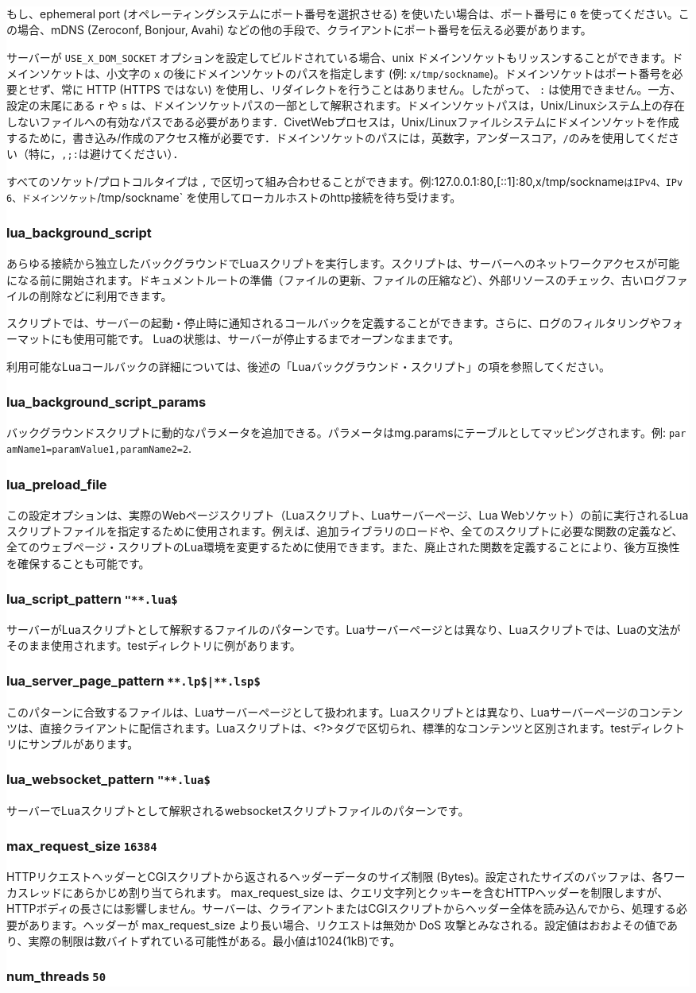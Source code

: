 もし、ephemeral port (オペレーティングシステムにポート番号を選択させる) を使いたい場合は、ポート番号に `0` を使ってください。この場合、mDNS (Zeroconf, Bonjour, Avahi) などの他の手段で、クライアントにポート番号を伝える必要があります。

サーバーが `USE_X_DOM_SOCKET` オプションを設定してビルドされている場合、unix ドメインソケットもリッスンすることができます。ドメインソケットは、小文字の `x` の後にドメインソケットのパスを指定します (例: `x/tmp/sockname`)。ドメインソケットはポート番号を必要とせず、常に HTTP (HTTPS ではない) を使用し、リダイレクトを行うことはありません。したがって、 `:` は使用できません。一方、設定の末尾にある `r` や `s` は、ドメインソケットパスの一部として解釈されます。ドメインソケットパスは，Unix/Linuxシステム上の存在しないファイルへの有効なパスである必要があります．CivetWebプロセスは，Unix/Linuxファイルシステムにドメインソケットを作成するために，書き込み/作成のアクセス権が必要です．ドメインソケットのパスには，英数字，アンダースコア，`/`のみを使用してください（特に，`,;:`は避けてください）．

すべてのソケット/プロトコルタイプは `,` で区切って組み合わせることができます。例:127.0.0.1:80,[::1]:80,x/tmp/sockname` はIPv4、IPv6、ドメインソケット `/tmp/sockname` を使用してローカルホストのhttp接続を待ち受けます。

### lua\_background\_script

あらゆる接続から独立したバックグラウンドでLuaスクリプトを実行します。スクリプトは、サーバーへのネットワークアクセスが可能になる前に開始されます。ドキュメントルートの準備（ファイルの更新、ファイルの圧縮など）、外部リソースのチェック、古いログファイルの削除などに利用できます。

スクリプトでは、サーバーの起動・停止時に通知されるコールバックを定義することができます。さらに、ログのフィルタリングやフォーマットにも使用可能です。  Luaの状態は、サーバーが停止するまでオープンなままです。

利用可能なLuaコールバックの詳細については、後述の「Luaバックグラウンド・スクリプト」の項を参照してください。

### lua\_background\_script\_params

バックグラウンドスクリプトに動的なパラメータを追加できる。パラメータはmg.paramsにテーブルとしてマッピングされます。例: `paramName1=paramValue1,paramName2=2`.

### lua\_preload\_file

この設定オプションは、実際のWebページスクリプト（Luaスクリプト、Luaサーバーページ、Lua Webソケット）の前に実行されるLuaスクリプトファイルを指定するために使用されます。例えば、追加ライブラリのロードや、全てのスクリプトに必要な関数の定義など、全てのウェブページ・スクリプトのLua環境を変更するために使用できます。また、廃止された関数を定義することにより、後方互換性を確保することも可能です。

### lua\_script\_pattern `"**.lua$`

サーバーがLuaスクリプトとして解釈するファイルのパターンです。Luaサーバーページとは異なり、Luaスクリプトでは、Luaの文法がそのまま使用されます。testディレクトリに例があります。

### lua\_server\_page\_pattern `**.lp$|**.lsp$`

このパターンに合致するファイルは、Luaサーバーページとして扱われます。Luaスクリプトとは異なり、Luaサーバーページのコンテンツは、直接クライアントに配信されます。Luaスクリプトは、<?>タグで区切られ、標準的なコンテンツと区別されます。testディレクトリにサンプルがあります。

### lua\_websocket\_pattern `"**.lua$`

サーバーでLuaスクリプトとして解釈されるwebsocketスクリプトファイルのパターンです。

### max\_request\_size `16384`

HTTPリクエストヘッダーとCGIスクリプトから返されるヘッダーデータのサイズ制限 (Bytes)。設定されたサイズのバッファは、各ワーカスレッドにあらかじめ割り当てられます。 max_request_size は、クエリ文字列とクッキーを含むHTTPヘッダーを制限しますが、HTTPボディの長さには影響しません。サーバーは、クライアントまたはCGIスクリプトからヘッダー全体を読み込んでから、処理する必要があります。ヘッダーが max_request_size より長い場合、リクエストは無効か DoS 攻撃とみなされる。設定値はおおよその値であり、実際の制限は数バイトずれている可能性がある。最小値は1024(1kB)です。

### num\_threads `50`
